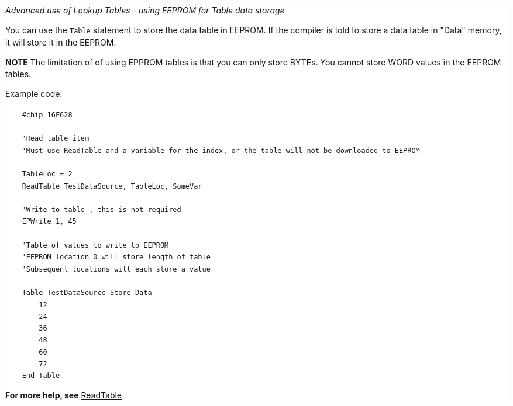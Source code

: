 
<span class="emphasis">*Advanced use of Lookup Tables - using EEPROM for
Table data storage*</span>

You can use the `Table` statement to store the data table in EEPROM. If
the compiler is told to store a data table in "Data" memory, it will
store it in the EEPROM.

<span class="strong">**NOTE**</span> The limitation of of using EPPROM
tables is that you can only store BYTEs. You cannot store WORD values in
the EEPROM tables.

Example code:

``` screen
    #chip 16F628

    'Read table item
    'Must use ReadTable and a variable for the index, or the table will not be downloaded to EEPROM

    TableLoc = 2
    ReadTable TestDataSource, TableLoc, SomeVar

    'Write to table , this is not required
    EPWrite 1, 45

    'Table of values to write to EEPROM
    'EEPROM location 0 will store length of table
    'Subsequent locations will each store a value

    Table TestDataSource Store Data
        12
        24
        36
        48
        60
        72
    End Table
```

  
  

<span class="strong">**For more help, see**</span>
<a href="readtable" class="link" title="ReadTable">ReadTable</a>

</div>
